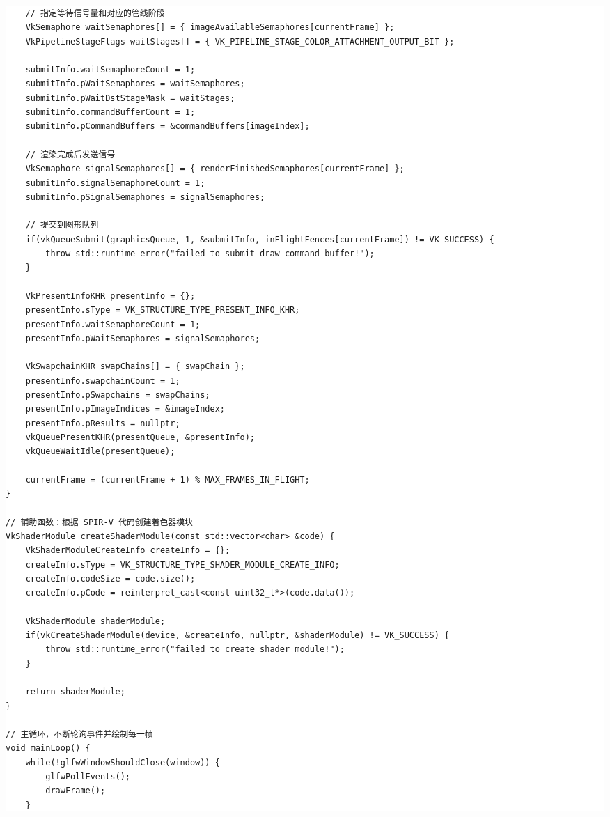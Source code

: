         // 指定等待信号量和对应的管线阶段
        VkSemaphore waitSemaphores[] = { imageAvailableSemaphores[currentFrame] };
        VkPipelineStageFlags waitStages[] = { VK_PIPELINE_STAGE_COLOR_ATTACHMENT_OUTPUT_BIT };
        
        submitInfo.waitSemaphoreCount = 1;
        submitInfo.pWaitSemaphores = waitSemaphores;
        submitInfo.pWaitDstStageMask = waitStages;
        submitInfo.commandBufferCount = 1;
        submitInfo.pCommandBuffers = &commandBuffers[imageIndex];
        
        // 渲染完成后发送信号
        VkSemaphore signalSemaphores[] = { renderFinishedSemaphores[currentFrame] };
        submitInfo.signalSemaphoreCount = 1;
        submitInfo.pSignalSemaphores = signalSemaphores;
        
        // 提交到图形队列
        if(vkQueueSubmit(graphicsQueue, 1, &submitInfo, inFlightFences[currentFrame]) != VK_SUCCESS) {
            throw std::runtime_error("failed to submit draw command buffer!");
        }
            
        VkPresentInfoKHR presentInfo = {};
        presentInfo.sType = VK_STRUCTURE_TYPE_PRESENT_INFO_KHR;
        presentInfo.waitSemaphoreCount = 1;
        presentInfo.pWaitSemaphores = signalSemaphores;
        
        VkSwapchainKHR swapChains[] = { swapChain };
        presentInfo.swapchainCount = 1;
        presentInfo.pSwapchains = swapChains;
        presentInfo.pImageIndices = &imageIndex;
        presentInfo.pResults = nullptr;
        vkQueuePresentKHR(presentQueue, &presentInfo);
        vkQueueWaitIdle(presentQueue);
        
        currentFrame = (currentFrame + 1) % MAX_FRAMES_IN_FLIGHT;
    }
    
    // 辅助函数：根据 SPIR-V 代码创建着色器模块
    VkShaderModule createShaderModule(const std::vector<char> &code) {
        VkShaderModuleCreateInfo createInfo = {};
        createInfo.sType = VK_STRUCTURE_TYPE_SHADER_MODULE_CREATE_INFO;
        createInfo.codeSize = code.size();
        createInfo.pCode = reinterpret_cast<const uint32_t*>(code.data());
        
        VkShaderModule shaderModule;
        if(vkCreateShaderModule(device, &createInfo, nullptr, &shaderModule) != VK_SUCCESS) {
            throw std::runtime_error("failed to create shader module!");
        }
        
        return shaderModule;
    }
    
    // 主循环，不断轮询事件并绘制每一帧
    void mainLoop() {
        while(!glfwWindowShouldClose(window)) {
            glfwPollEvents();
            drawFrame();
        }
        
